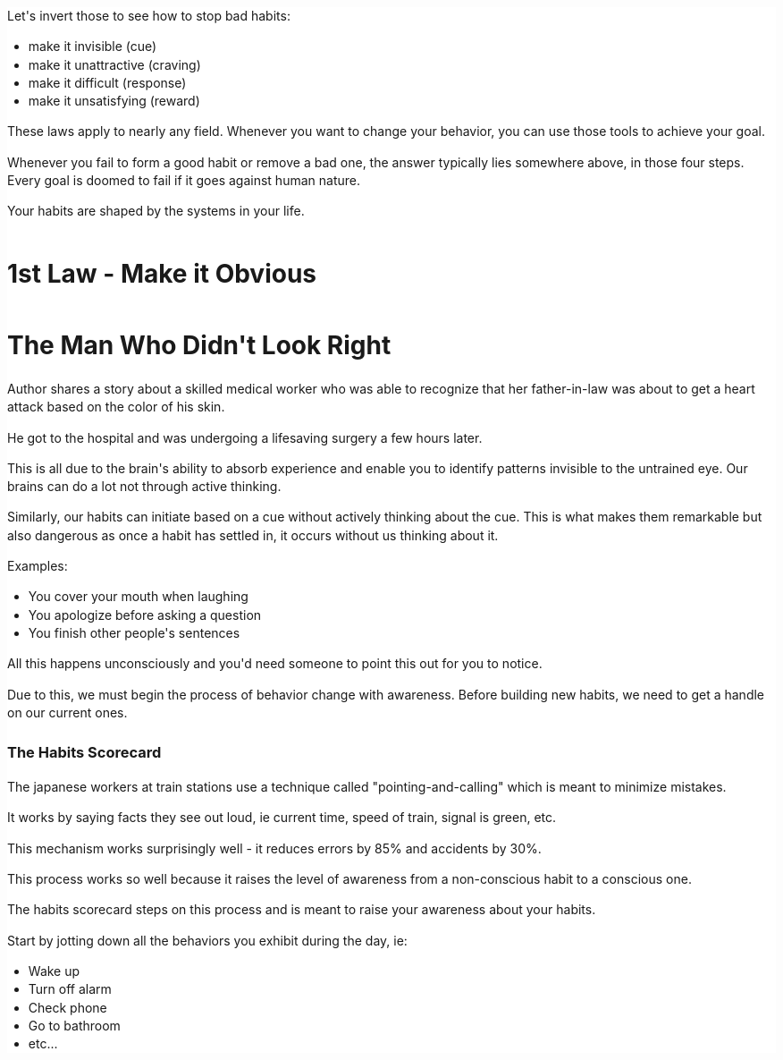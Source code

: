 Let's invert those to see how to stop bad habits:
 * make it invisible (cue)
 * make it unattractive (craving)
 * make it difficult (response)
 * make it unsatisfying (reward)

These laws apply to nearly any field. Whenever you want to change your behavior, you can use those tools to achieve your goal.

Whenever you fail to form a good habit or remove a bad one, the answer typically lies somewhere above, in those four steps.
Every goal is doomed to fail if it goes against human nature.

Your habits are shaped by the systems in your life. 

# 1st Law - Make it Obvious
# The Man Who Didn't Look Right
Author shares a story about a skilled medical worker who was able to recognize that her father-in-law was about to get a heart attack based on the color of his skin.

He got to the hospital and was undergoing a lifesaving surgery a few hours later.

This is all due to the brain's ability to absorb experience and enable you to identify patterns invisible to the untrained eye. Our brains can do a lot not through active thinking.

Similarly, our habits can initiate based on a cue without actively thinking about the cue. This is what makes them remarkable but also dangerous as once a habit has settled in, it occurs without us thinking about it.

Examples:
 * You cover your mouth when laughing
 * You apologize before asking a question
 * You finish other people's sentences

All this happens unconsciously and you'd need someone to point this out for you to notice.

Due to this, we must begin the process of behavior change with awareness. Before building new habits, we need to get a handle on our current ones.

### The Habits Scorecard
The japanese workers at train stations use a technique called "pointing-and-calling" which is meant to minimize mistakes.

It works by saying facts they see out loud, ie current time, speed of train, signal is green, etc.

This mechanism works surprisingly well - it reduces errors by 85% and accidents by 30%.

This process works so well because it raises the level of awareness from a non-conscious habit to a conscious one.

The habits scorecard steps on this process and is meant to raise your awareness about your habits.

Start by jotting down all the behaviors you exhibit during the day, ie:
 * Wake up
 * Turn off alarm
 * Check phone
 * Go to bathroom
 * etc...
